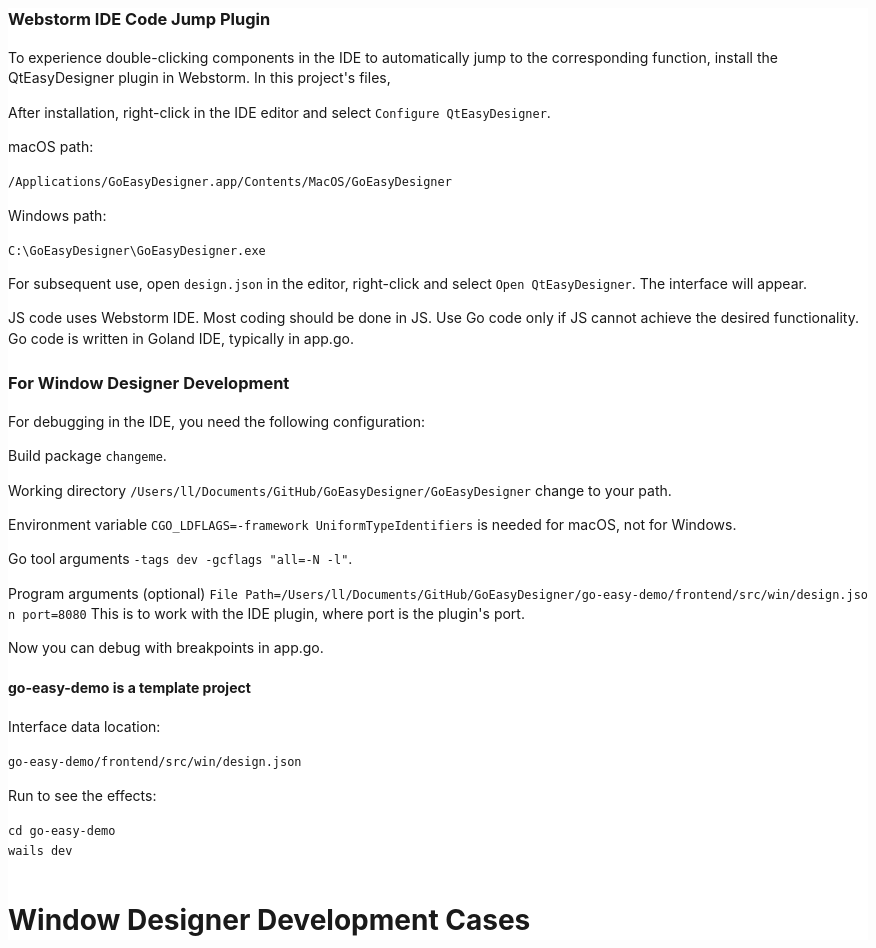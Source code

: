 ### Webstorm IDE Code Jump Plugin

To experience double-clicking components in the IDE to automatically jump to the corresponding function, install the QtEasyDesigner plugin in Webstorm. In this project's files,

After installation, right-click in the IDE editor and select `Configure QtEasyDesigner`.

macOS path:
```
/Applications/GoEasyDesigner.app/Contents/MacOS/GoEasyDesigner
```

Windows path:
```
C:\GoEasyDesigner\GoEasyDesigner.exe
```

For subsequent use, open `design.json` in the editor, right-click and select `Open QtEasyDesigner`. The interface will appear.

JS code uses Webstorm IDE. Most coding should be done in JS. Use Go code only if JS cannot achieve the desired functionality.
Go code is written in Goland IDE, typically in app.go.

### For Window Designer Development

For debugging in the IDE, you need the following configuration:

Build package `changeme`.

Working directory `/Users/ll/Documents/GitHub/GoEasyDesigner/GoEasyDesigner` change to your path.

Environment variable `CGO_LDFLAGS=-framework UniformTypeIdentifiers` is needed for macOS, not for Windows.

Go tool arguments `-tags dev -gcflags "all=-N -l"`.

Program arguments (optional) `File Path=/Users/ll/Documents/GitHub/GoEasyDesigner/go-easy-demo/frontend/src/win/design.json port=8080` This is to work with the IDE plugin, where port is the plugin's port.

Now you can debug with breakpoints in app.go.

#### go-easy-demo is a template project

Interface data location:

```
go-easy-demo/frontend/src/win/design.json
```

Run to see the effects:

```
cd go-easy-demo
wails dev
```

# Window Designer Development Cases
